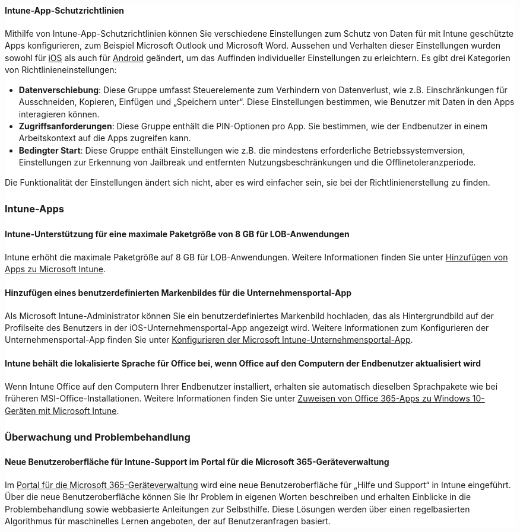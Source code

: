 #### <a name="intune-app-protection-policies----2984657---"></a>Intune-App-Schutzrichtlinien
Mithilfe von Intune-App-Schutzrichtlinien können Sie verschiedene Einstellungen zum Schutz von Daten für mit Intune geschützte Apps konfigurieren, zum Beispiel Microsoft Outlook und Microsoft Word. Aussehen und Verhalten dieser Einstellungen wurden sowohl für [iOS](app-protection-policy-settings-ios.md) als auch für [Android](app-protection-policy-settings-android.md) geändert, um das Auffinden individueller Einstellungen zu erleichtern. Es gibt drei Kategorien von Richtlinieneinstellungen:
- **Datenverschiebung**: Diese Gruppe umfasst Steuerelemente zum Verhindern von Datenverlust, wie z.B. Einschränkungen für Ausschneiden, Kopieren, Einfügen und „Speichern unter“. Diese Einstellungen bestimmen, wie Benutzer mit Daten in den Apps interagieren können.
- **Zugriffsanforderungen**: Diese Gruppe enthält die PIN-Optionen pro App. Sie bestimmen, wie der Endbenutzer in einem Arbeitskontext auf die Apps zugreifen kann.  
- **Bedingter Start**: Diese Gruppe enthält Einstellungen wie z.B. die mindestens erforderliche Betriebssystemversion, Einstellungen zur Erkennung von Jailbreak und entfernten Nutzungsbeschränkungen und die Offlinetoleranzperiode.  
  
Die Funktionalität der Einstellungen ändert sich nicht, aber es wird einfacher sein, sie bei der Richtlinienerstellung zu finden.

### <a name="intune-apps"></a>Intune-Apps

#### <a name="intune-will-support-a-maximum-package-size-of-8-gb-for-lob-apps----1727158---"></a>Intune-Unterstützung für eine maximale Paketgröße von 8 GB für LOB-Anwendungen 
Intune erhöht die maximale Paketgröße auf 8 GB für LOB-Anwendungen. Weitere Informationen finden Sie unter [Hinzufügen von Apps zu Microsoft Intune](apps-add.md).

#### <a name="add-custom-brand-image-for-company-portal-app----1916266---"></a>Hinzufügen eines benutzerdefinierten Markenbildes für die Unternehmensportal-App 
Als Microsoft Intune-Administrator können Sie ein benutzerdefiniertes Markenbild hochladen, das als Hintergrundbild auf der Profilseite des Benutzers in der iOS-Unternehmensportal-App angezeigt wird. Weitere Informationen zum Konfigurieren der Unternehmensportal-App finden Sie unter [Konfigurieren der Microsoft Intune-Unternehmensportal-App](company-portal-app.md).

#### <a name="intune-will-maintain-the-office-localized-language-when-updating-office-on-end-users-machines----2971030---"></a>Intune behält die lokalisierte Sprache für Office bei, wenn Office auf den Computern der Endbenutzer aktualisiert wird 
Wenn Intune Office auf den Computern Ihrer Endbenutzer installiert, erhalten sie automatisch dieselben Sprachpakete wie bei früheren MSI-Office-Installationen. Weitere Informationen finden Sie unter [Zuweisen von Office 365-Apps zu Windows 10-Geräten mit Microsoft Intune](apps-add-office365.md).

### <a name="monitor-and-troubleshoot"></a>Überwachung und Problembehandlung

#### <a name="new-intune-support-experience-in-the-microsoft-365-device-management-portal----3076965---"></a>Neue Benutzeroberfläche für Intune-Support im Portal für die Microsoft 365-Geräteverwaltung 
Im [Portal für die Microsoft 365-Geräteverwaltung]( http://devicemanagement.microsoft.com) wird eine neue Benutzeroberfläche für „Hilfe und Support“ in Intune eingeführt. Über die neue Benutzeroberfläche können Sie Ihr Problem in eigenen Worten beschreiben und erhalten Einblicke in die Problembehandlung sowie webbasierte Anleitungen zur Selbsthilfe. Diese Lösungen werden über einen regelbasierten Algorithmus für maschinelles Lernen angeboten, der auf Benutzeranfragen basiert.  
